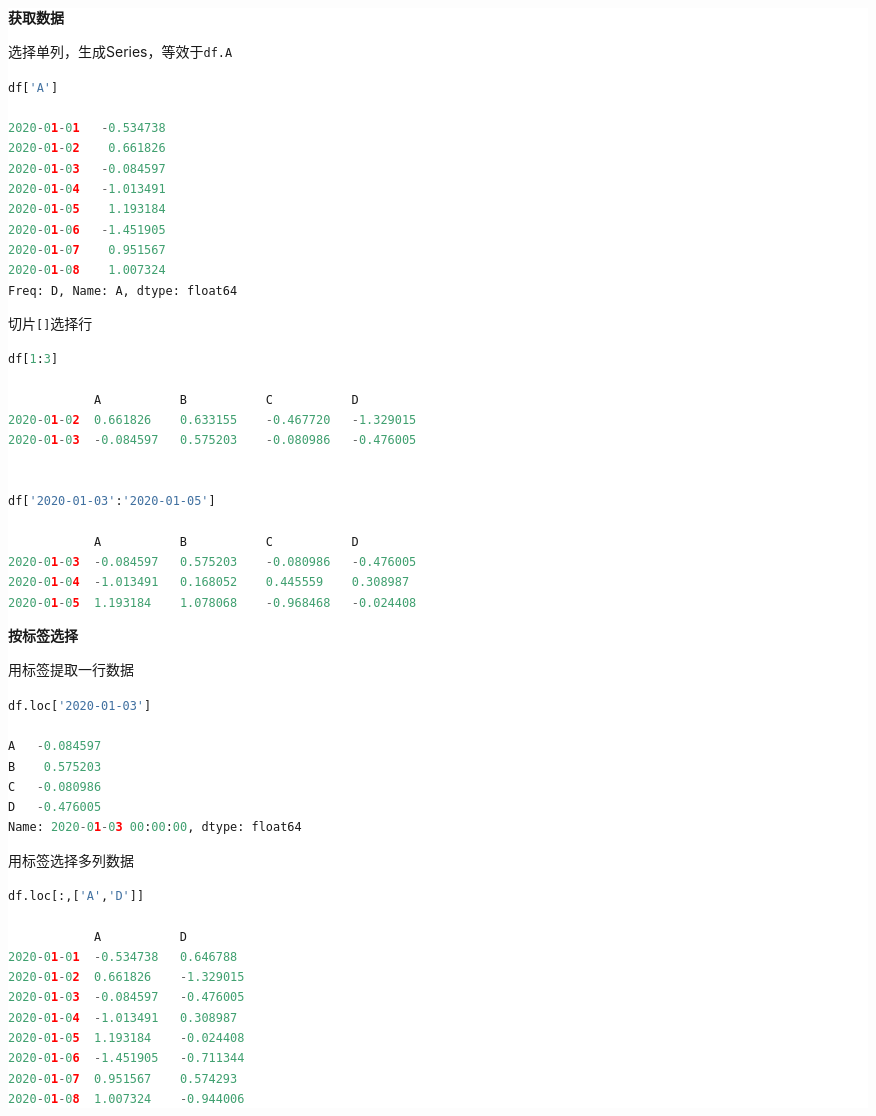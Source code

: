 

**获取数据**

选择单列，生成Series，等效于`df.A`

```python
df['A']

2020-01-01   -0.534738
2020-01-02    0.661826
2020-01-03   -0.084597
2020-01-04   -1.013491
2020-01-05    1.193184
2020-01-06   -1.451905
2020-01-07    0.951567
2020-01-08    1.007324
Freq: D, Name: A, dtype: float64
```

切片`[]`选择行

```python
df[1:3]

			A			B			C			D
2020-01-02	0.661826	0.633155	-0.467720	-1.329015
2020-01-03	-0.084597	0.575203	-0.080986	-0.476005


df['2020-01-03':'2020-01-05']

			A			B			C			D
2020-01-03	-0.084597	0.575203	-0.080986	-0.476005
2020-01-04	-1.013491	0.168052	0.445559	0.308987
2020-01-05	1.193184	1.078068	-0.968468	-0.024408
```



**按标签选择**

用标签提取一行数据

```python
df.loc['2020-01-03']

A   -0.084597
B    0.575203
C   -0.080986
D   -0.476005
Name: 2020-01-03 00:00:00, dtype: float64
```

用标签选择多列数据

```python
df.loc[:,['A','D']]

			A			D
2020-01-01	-0.534738	0.646788
2020-01-02	0.661826	-1.329015
2020-01-03	-0.084597	-0.476005
2020-01-04	-1.013491	0.308987
2020-01-05	1.193184	-0.024408
2020-01-06	-1.451905	-0.711344
2020-01-07	0.951567	0.574293
2020-01-08	1.007324	-0.944006
```
